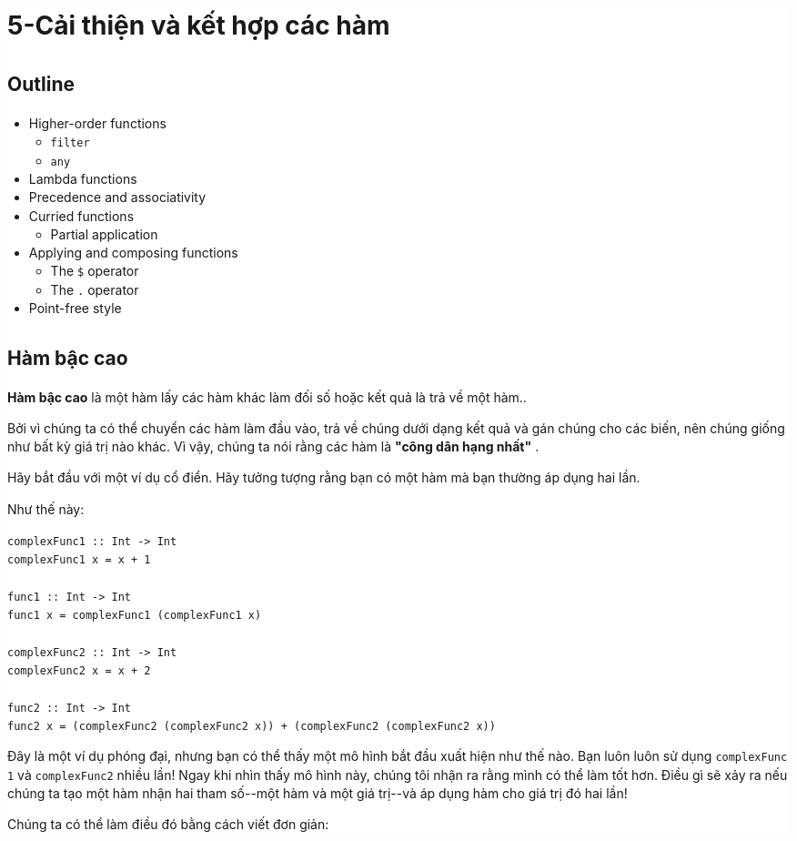 


# 5-Cải thiện và kết hợp các hàm

## Outline

-   Higher-order functions
    -   `filter`
    -   `any`
-   Lambda functions
-   Precedence and associativity
-   Curried functions
    -   Partial application
-   Applying and composing functions
    -   The `$` operator
    -   The `.` operator
-   Point-free style


## Hàm bậc cao

**Hàm bậc cao**  là một hàm lấy các hàm khác làm đối số hoặc kết quả là trả về một hàm..

Bởi vì chúng ta có thể chuyển các hàm làm đầu vào, trả về chúng dưới dạng kết quả và gán chúng cho các biến, nên chúng giống như bất kỳ giá trị nào khác. Vì vậy, chúng ta nói rằng các hàm là **"công dân hạng nhất"** .

Hãy bắt đầu với một ví dụ cổ điển. Hãy tưởng tượng rằng bạn có một hàm mà bạn thường áp dụng hai lần. 

Như thế này:


``` {.haskell}
complexFunc1 :: Int -> Int
complexFunc1 x = x + 1

func1 :: Int -> Int
func1 x = complexFunc1 (complexFunc1 x)

complexFunc2 :: Int -> Int
complexFunc2 x = x + 2

func2 :: Int -> Int
func2 x = (complexFunc2 (complexFunc2 x)) + (complexFunc2 (complexFunc2 x))
```


Đây là một ví dụ phóng đại, nhưng bạn có thể thấy một mô hình bắt đầu xuất hiện như thế nào. Bạn luôn luôn sử dụng `complexFunc1` và `complexFunc2` nhiều lần! Ngay khi nhìn thấy mô hình này, chúng tôi nhận ra rằng mình có thể làm tốt hơn. Điều gì sẽ xảy ra nếu chúng ta tạo một hàm nhận hai tham số--một hàm và một giá trị--và áp dụng hàm cho giá trị đó hai lần!

Chúng ta có thể làm điều đó bằng cách viết đơn giản:
